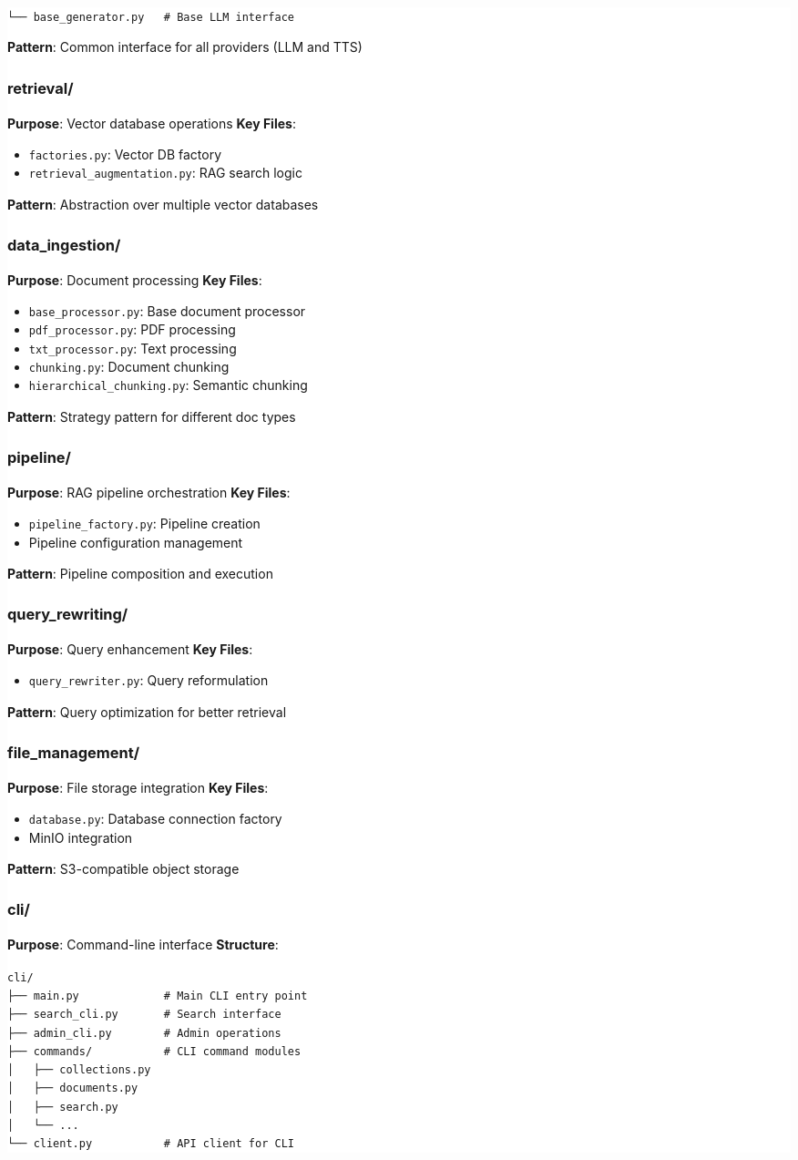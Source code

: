```
└── base_generator.py   # Base LLM interface
```

**Pattern**: Common interface for all providers (LLM and TTS)

### retrieval/
**Purpose**: Vector database operations
**Key Files**:
- `factories.py`: Vector DB factory
- `retrieval_augmentation.py`: RAG search logic

**Pattern**: Abstraction over multiple vector databases

### data_ingestion/
**Purpose**: Document processing
**Key Files**:
- `base_processor.py`: Base document processor
- `pdf_processor.py`: PDF processing
- `txt_processor.py`: Text processing
- `chunking.py`: Document chunking
- `hierarchical_chunking.py`: Semantic chunking

**Pattern**: Strategy pattern for different doc types

### pipeline/
**Purpose**: RAG pipeline orchestration
**Key Files**:
- `pipeline_factory.py`: Pipeline creation
- Pipeline configuration management

**Pattern**: Pipeline composition and execution

### query_rewriting/
**Purpose**: Query enhancement
**Key Files**:
- `query_rewriter.py`: Query reformulation

**Pattern**: Query optimization for better retrieval

### file_management/
**Purpose**: File storage integration
**Key Files**:
- `database.py`: Database connection factory
- MinIO integration

**Pattern**: S3-compatible object storage

### cli/
**Purpose**: Command-line interface
**Structure**:
```
cli/
├── main.py             # Main CLI entry point
├── search_cli.py       # Search interface
├── admin_cli.py        # Admin operations
├── commands/           # CLI command modules
│   ├── collections.py
│   ├── documents.py
│   ├── search.py
│   └── ...
└── client.py           # API client for CLI
```
